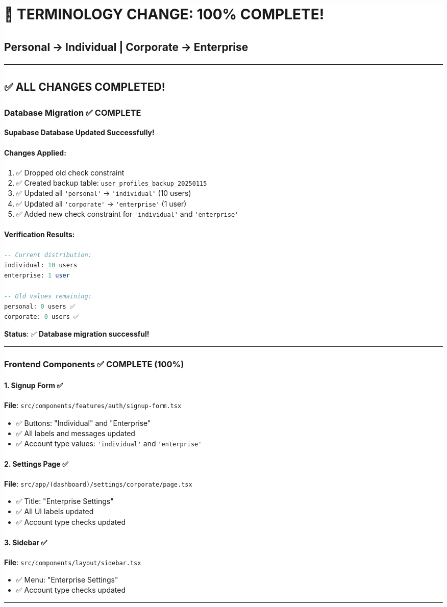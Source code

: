 # 🎉 TERMINOLOGY CHANGE: 100% COMPLETE!

## Personal → Individual | Corporate → Enterprise

---

## ✅ **ALL CHANGES COMPLETED!**

### **Database Migration** ✅ **COMPLETE**

**Supabase Database Updated Successfully!**

#### **Changes Applied**:
1. ✅ Dropped old check constraint
2. ✅ Created backup table: `user_profiles_backup_20250115`
3. ✅ Updated all `'personal'` → `'individual'` (10 users)
4. ✅ Updated all `'corporate'` → `'enterprise'` (1 user)
5. ✅ Added new check constraint for `'individual'` and `'enterprise'`

#### **Verification Results**:
```sql
-- Current distribution:
individual: 10 users
enterprise: 1 user

-- Old values remaining:
personal: 0 users ✅
corporate: 0 users ✅
```

**Status**: ✅ **Database migration successful!**

---

### **Frontend Components** ✅ **COMPLETE (100%)**

#### **1. Signup Form** ✅
**File**: `src/components/features/auth/signup-form.tsx`
- ✅ Buttons: "Individual" and "Enterprise"
- ✅ All labels and messages updated
- ✅ Account type values: `'individual'` and `'enterprise'`

#### **2. Settings Page** ✅
**File**: `src/app/(dashboard)/settings/corporate/page.tsx`
- ✅ Title: "Enterprise Settings"
- ✅ All UI labels updated
- ✅ Account type checks updated

#### **3. Sidebar** ✅
**File**: `src/components/layout/sidebar.tsx`
- ✅ Menu: "Enterprise Settings"
- ✅ Account type checks updated

---